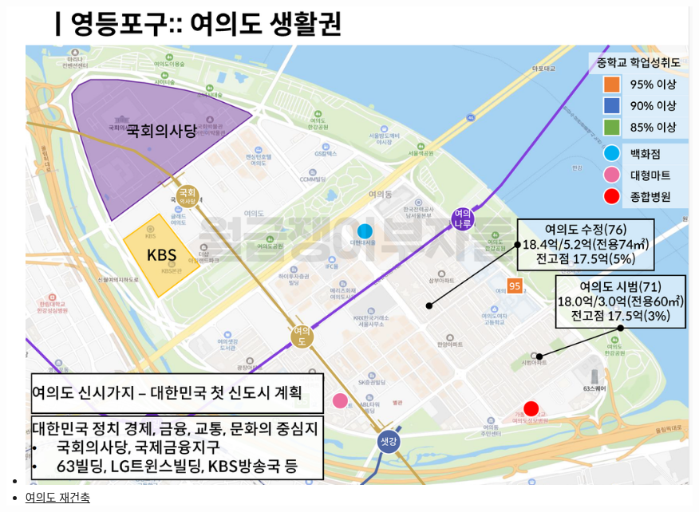 * ![image-20240708150214175](/private/images/2024-06-14-seoltu-day9/image-20240708150214175.png)
* [여의도 재건축](https://www.arunews.com/news/articleView.html?idxno=40224)